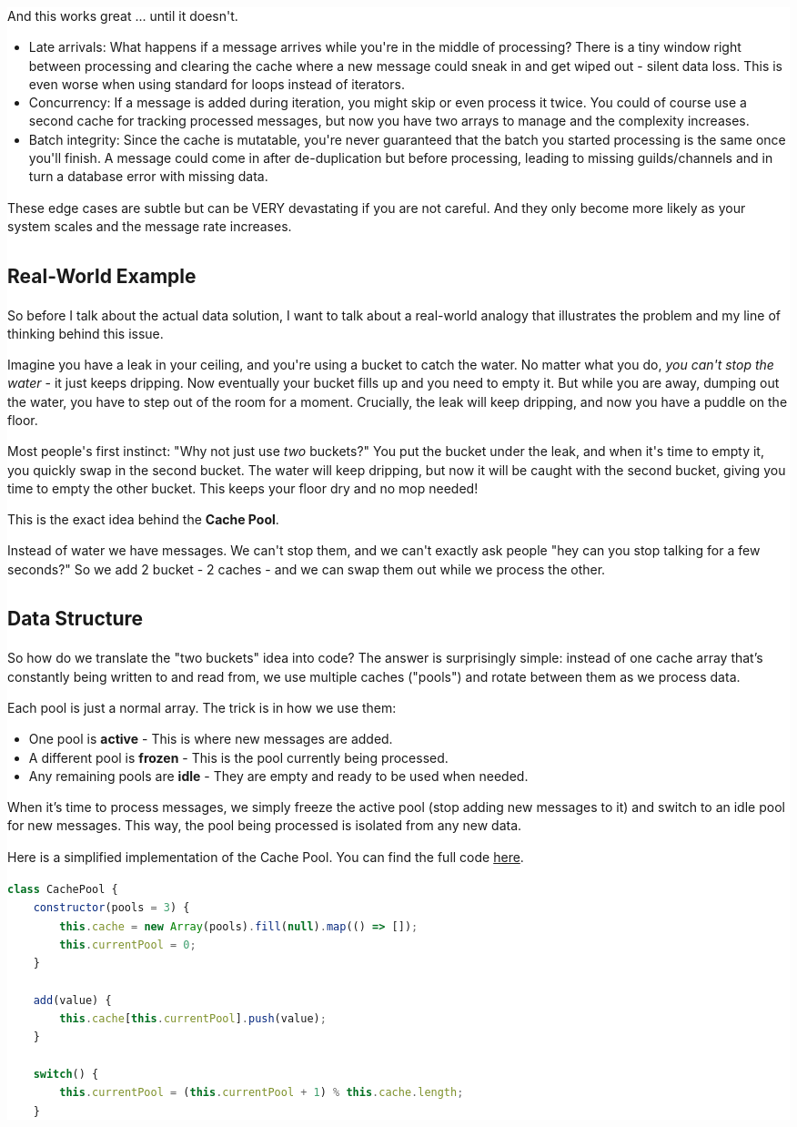 And this works great ... until it doesn't.

- Late arrivals: What happens if a message arrives while you're in the middle of processing? There is a tiny window right between processing and clearing the cache where a new message could sneak in and get wiped out - silent data loss. This is even worse when using standard for loops instead of iterators.
- Concurrency: If a message is added during iteration, you might skip or even process it twice. You could of course use a second cache for tracking processed messages, but now you have two arrays to manage and the complexity increases.
- Batch integrity: Since the cache is mutatable, you're never guaranteed that the batch you started processing is the same once you'll finish. A message could come in after de-duplication but before processing, leading to missing guilds/channels and in turn a database error with missing data.

These edge cases are subtle but can be VERY devastating if you are not careful. And they only become more likely as your system scales and the message rate increases.

## Real-World Example
So before I talk about the actual data solution, I want to talk about a real-world analogy that illustrates the problem and my line of thinking behind this issue.

Imagine you have a leak in your ceiling, and you're using a bucket to catch the water. No matter what you do, *you can't stop the water* - it just keeps dripping. Now eventually your bucket fills up and you need to empty it. But while you are away, dumping out the water, you have to step out of the room for a moment. Crucially, the leak will keep dripping, and now you have a puddle on the floor.

Most people's first instinct: "Why not just use *two* buckets?"
You put the bucket under the leak, and when it's time to empty it, you quickly swap in the second bucket. The water will keep dripping, but now it will be caught with the second bucket, giving you time to empty the other bucket. This keeps your floor dry and no mop needed!

This is the exact idea behind the **Cache Pool**.

Instead of water we have messages. We can't stop them, and we can't exactly ask people "hey can you stop talking for a few seconds?" So we add 2 bucket - 2 caches - and we can swap them out while we process the other.

## Data Structure
So how do we translate the "two buckets" idea into code? The answer is surprisingly simple: instead of one cache array that’s constantly being written to and read from, we use multiple caches ("pools") and rotate between them as we process data.

Each pool is just a normal array. The trick is in how we use them:
- One pool is **active** - This is where new messages are added.
- A different pool is **frozen** - This is the pool currently being processed.
- Any remaining pools are **idle** - They are empty and ready to be used when needed.

When it’s time to process messages, we simply freeze the active pool (stop adding new messages to it) and switch to an idle pool for new messages. This way, the pool being processed is isolated from any new data.

Here is a simplified implementation of the Cache Pool. You can find the full code [here](https://github.com/MusicMakerOwO/FoxBoxInsurance/blob/main/Utils/Caching/CachePool.js).
```js
class CachePool {
    constructor(pools = 3) {
        this.cache = new Array(pools).fill(null).map(() => []);
        this.currentPool = 0;
    }

    add(value) {
        this.cache[this.currentPool].push(value);
    }

    switch() {
        this.currentPool = (this.currentPool + 1) % this.cache.length;
    }
```